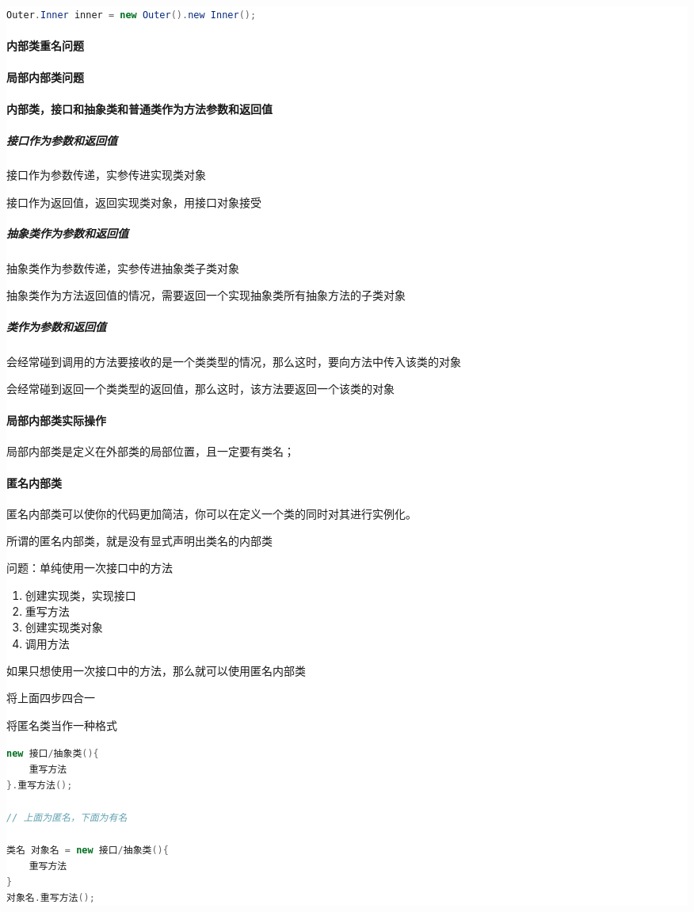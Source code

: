 ```java
Outer.Inner inner = new Outer().new Inner();
```

#### 内部类重名问题

#### 局部内部类问题

#### 内部类，接口和抽象类和普通类作为方法参数和返回值

##### 接口作为参数和返回值

接口作为参数传递，实参传进实现类对象

接口作为返回值，返回实现类对象，用接口对象接受

##### 抽象类作为参数和返回值

抽象类作为参数传递，实参传进抽象类子类对象

抽象类作为方法返回值的情况，需要返回一个实现抽象类所有抽象方法的子类对象

##### 类作为参数和返回值

会经常碰到调用的方法要接收的是一个类类型的情况，那么这时，要向方法中传入该类的对象

会经常碰到返回一个类类型的返回值，那么这时，该方法要返回一个该类的对象

#### 局部内部类实际操作

局部内部类是定义在外部类的局部位置，且一定要有类名；

#### 匿名内部类

匿名内部类可以使你的代码更加简洁，你可以在定义一个类的同时对其进行实例化。

所谓的匿名内部类，就是没有显式声明出类名的内部类

问题：单纯使用一次接口中的方法

1. 创建实现类，实现接口
2. 重写方法
3. 创建实现类对象
4. 调用方法

如果只想使用一次接口中的方法，那么就可以使用匿名内部类

将上面四步四合一

将匿名类当作一种格式

```java
new 接口/抽象类(){
    重写方法
}.重写方法();

// 上面为匿名，下面为有名

类名 对象名 = new 接口/抽象类(){
    重写方法
}
对象名.重写方法();
```
